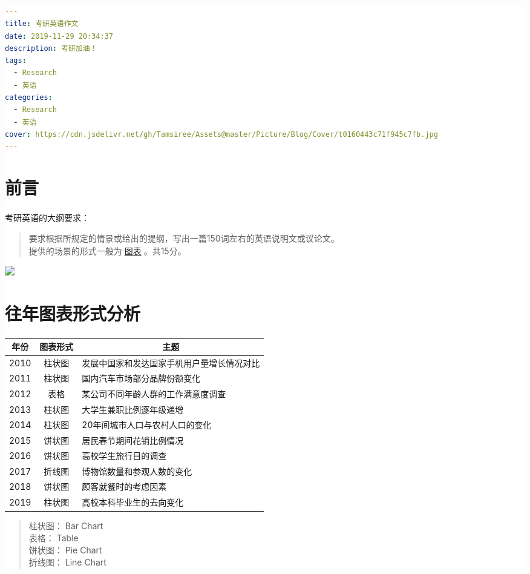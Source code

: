 ```yaml
---
title: 考研英语作文
date: 2019-11-29 20:34:37
description: 考研加油！
tags:
  - Research
  - 英语
categories:
  - Research
  - 英语
cover: https://cdn.jsdelivr.net/gh/Tamsiree/Assets@master/Picture/Blog/Cover/t0160443c71f945c7fb.jpg
---
```


# 前言
考研英语的大纲要求：
> 要求根据所规定的情景或给出的提纲，写出一篇150词左右的英语说明文或议论文。  
> 提供的场景的形式一般为 [图表](#往年图表形式分析) 。共15分。

![](https://cdn.jsdelivr.net/gh/Tamsiree/Assets@master/DeskTop/nzy2dv.jpg)

# 往年图表形式分析

|年份|图表形式|主题|
| :---: | :---: | --- |
| 2010 | 柱状图 | 发展中国家和发达国家手机用户量增长情况对比 |
| 2011 | 柱状图 | 国内汽车市场部分品牌份额变化 |
| 2012 | 表格 | 某公司不同年龄人群的工作满意度调查 |
| 2013 | 柱状图 | 大学生兼职比例逐年级递增 |
| 2014 | 柱状图 | 20年间城市人口与农村人口的变化 |
| 2015 | 饼状图 | 居民春节期间花销比例情况 |
| 2016 | 饼状图 | 高校学生旅行目的调查 |
| 2017 | 折线图 | 博物馆数量和参观人数的变化 |
| 2018 | 饼状图 | 顾客就餐时的考虑因素 |
| 2019 | 柱状图 | 高校本科毕业生的去向变化 |

> 柱状图： Bar Chart  
> 表格： Table  
> 饼状图： Pie Chart  
> 折线图： Line Chart
